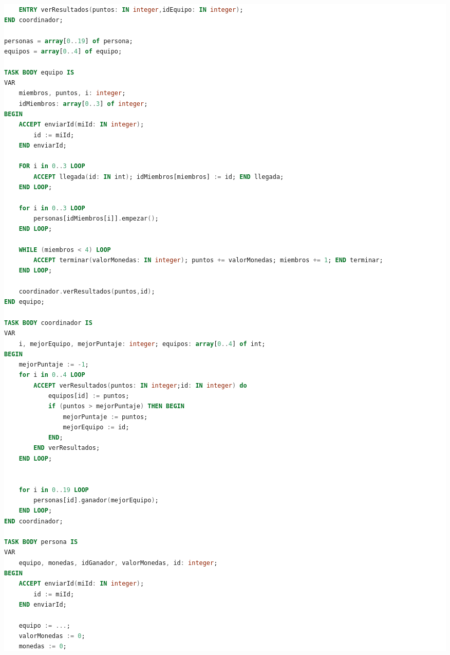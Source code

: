 ```ada
    ENTRY verResultados(puntos: IN integer,idEquipo: IN integer);
END coordinador;

personas = array[0..19] of persona;
equipos = array[0..4] of equipo;

TASK BODY equipo IS
VAR
    miembros, puntos, i: integer;
    idMiembros: array[0..3] of integer;
BEGIN
    ACCEPT enviarId(miId: IN integer);
        id := miId;
    END enviarId;
    
    FOR i in 0..3 LOOP
        ACCEPT llegada(id: IN int); idMiembros[miembros] := id; END llegada;
    END LOOP;

    for i in 0..3 LOOP
        personas[idMiembros[i]].empezar();
    END LOOP;

    WHILE (miembros < 4) LOOP
        ACCEPT terminar(valorMonedas: IN integer); puntos += valorMonedas; miembros += 1; END terminar;
    END LOOP;

    coordinador.verResultados(puntos,id);
END equipo;

TASK BODY coordinador IS
VAR
    i, mejorEquipo, mejorPuntaje: integer; equipos: array[0..4] of int;
BEGIN
    mejorPuntaje := -1;
    for i in 0..4 LOOP
        ACCEPT verResultados(puntos: IN integer;id: IN integer) do
            equipos[id] := puntos;
            if (puntos > mejorPuntaje) THEN BEGIN
                mejorPuntaje := puntos;
                mejorEquipo := id;
            END;
        END verResultados;
    END LOOP;


    for i in 0..19 LOOP
        personas[id].ganador(mejorEquipo);
    END LOOP;
END coordinador;

TASK BODY persona IS
VAR
    equipo, monedas, idGanador, valorMonedas, id: integer;
BEGIN
    ACCEPT enviarId(miId: IN integer);
        id := miId;
    END enviarId;

    equipo := ...;
    valorMonedas := 0;
    monedas := 0;
```